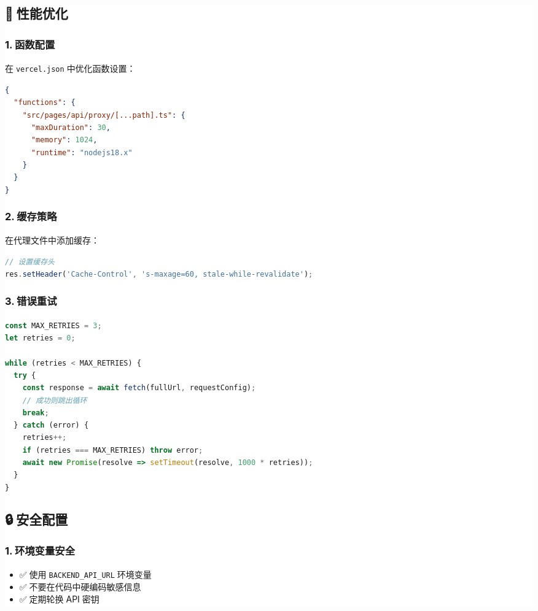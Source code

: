 ## 🚀 性能优化

### 1. 函数配置

在 `vercel.json` 中优化函数设置：

```json
{
  "functions": {
    "src/pages/api/proxy/[...path].ts": {
      "maxDuration": 30,
      "memory": 1024,
      "runtime": "nodejs18.x"
    }
  }
}
```

### 2. 缓存策略

在代理文件中添加缓存：

```typescript
// 设置缓存头
res.setHeader('Cache-Control', 's-maxage=60, stale-while-revalidate');
```

### 3. 错误重试

```typescript
const MAX_RETRIES = 3;
let retries = 0;

while (retries < MAX_RETRIES) {
  try {
    const response = await fetch(fullUrl, requestConfig);
    // 成功则跳出循环
    break;
  } catch (error) {
    retries++;
    if (retries === MAX_RETRIES) throw error;
    await new Promise(resolve => setTimeout(resolve, 1000 * retries));
  }
}
```

## 🔒 安全配置

### 1. 环境变量安全

- ✅ 使用 `BACKEND_API_URL` 环境变量
- ✅ 不要在代码中硬编码敏感信息
- ✅ 定期轮换 API 密钥
